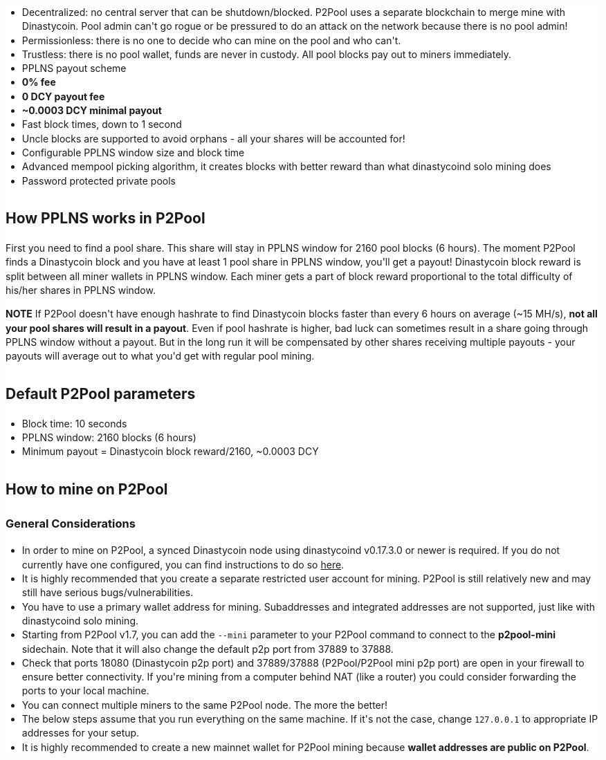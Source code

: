 * Decentralized: no central server that can be shutdown/blocked. P2Pool uses a separate blockchain to merge mine with Dinastycoin. Pool admin can't go rogue or be pressured to do an attack on the network because there is no pool admin!
* Permissionless: there is no one to decide who can mine on the pool and who can't.
* Trustless: there is no pool wallet, funds are never in custody. All pool blocks pay out to miners immediately.
* PPLNS payout scheme
* **0% fee**
* **0 DCY payout fee**
* **~0.0003 DCY minimal payout**
* Fast block times, down to 1 second
* Uncle blocks are supported to avoid orphans - all your shares will be accounted for!
* Configurable PPLNS window size and block time
* Advanced mempool picking algorithm, it creates blocks with better reward than what dinastycoind solo mining does
* Password protected private pools

## How PPLNS works in P2Pool

First you need to find a pool share. This share will stay in PPLNS window for 2160 pool blocks (6 hours). The moment P2Pool finds a Dinastycoin block and you have at least 1 pool share in PPLNS window, you'll get a payout! Dinastycoin block reward is split between all miner wallets in PPLNS window. Each miner gets a part of block reward proportional to the total difficulty of his/her shares in PPLNS window.

**NOTE** If P2Pool doesn't have enough hashrate to find Dinastycoin blocks faster than every 6 hours on average (~15 MH/s), **not all your pool shares will result in a payout**. Even if pool hashrate is higher, bad luck can sometimes result in a share going through PPLNS window without a payout. But in the long run it will be compensated by other shares receiving multiple payouts - your payouts will average out to what you'd get with regular pool mining.

## Default P2Pool parameters

* Block time: 10 seconds
* PPLNS window: 2160 blocks (6 hours)
* Minimum payout = Dinastycoin block reward/2160, ~0.0003 DCY

## How to mine on P2Pool

### General Considerations

- In order to mine on P2Pool, a synced Dinastycoin node using dinastycoind v0.17.3.0 or newer is required. If you do not currently have one configured, you can find instructions to do so [here](https://sethforprivacy.com/guides/run-a-monero-node-advanced/).
- It is highly recommended that you create a separate restricted user account for mining. P2Pool is still relatively new and may still have serious bugs/vulnerabilities. 
- You have to use a primary wallet address for mining. Subaddresses and integrated addresses are not supported, just like with dinastycoind solo mining.
- Starting from P2Pool v1.7, you can add the `--mini` parameter to your P2Pool command to connect to the **p2pool-mini** sidechain. Note that it will also change the default p2p port from 37889 to 37888.
- Check that ports 18080 (Dinastycoin p2p port) and 37889/37888 (P2Pool/P2Pool mini p2p port) are open in your firewall to ensure better connectivity. If you're mining from a computer behind NAT (like a router) you could consider forwarding the ports to your local machine.
- You can connect multiple miners to the same P2Pool node. The more the better!
- The below steps assume that you run everything on the same machine. If it's not the case, change `127.0.0.1` to appropriate IP addresses for your setup. 
- It is highly recommended to create a new mainnet wallet for P2Pool mining because **wallet addresses are public on P2Pool**.
